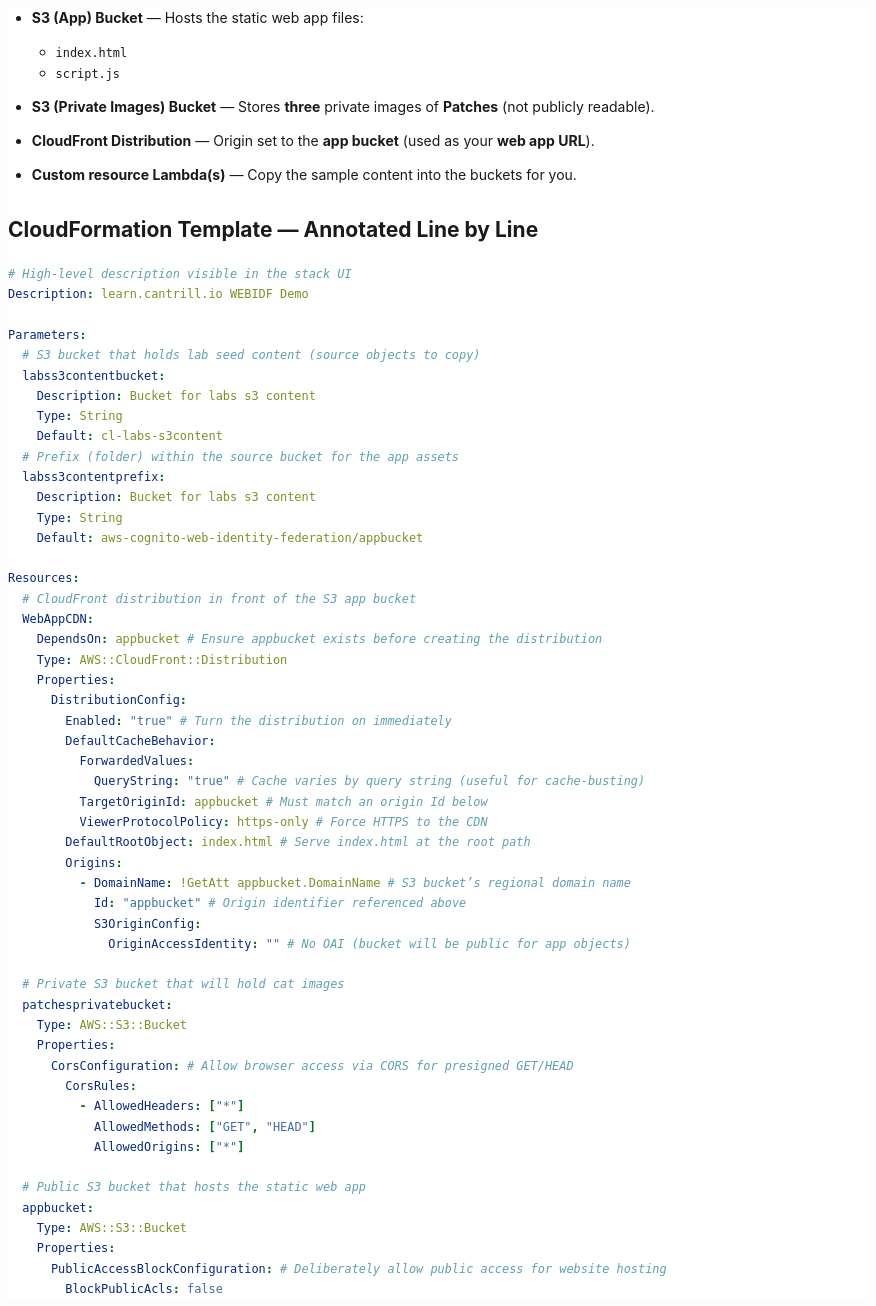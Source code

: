 - **S3 (App) Bucket** — Hosts the static web app files:

  - `index.html`
  - `script.js`

- **S3 (Private Images) Bucket** — Stores **three** private images of **Patches** (not publicly readable).
- **CloudFront Distribution** — Origin set to the **app bucket** (used as your **web app URL**).
- **Custom resource Lambda(s)** — Copy the sample content into the buckets for you.

## CloudFormation Template — Annotated Line by Line

```yaml
# High-level description visible in the stack UI
Description: learn.cantrill.io WEBIDF Demo

Parameters:
  # S3 bucket that holds lab seed content (source objects to copy)
  labss3contentbucket:
    Description: Bucket for labs s3 content
    Type: String
    Default: cl-labs-s3content
  # Prefix (folder) within the source bucket for the app assets
  labss3contentprefix:
    Description: Bucket for labs s3 content
    Type: String
    Default: aws-cognito-web-identity-federation/appbucket

Resources:
  # CloudFront distribution in front of the S3 app bucket
  WebAppCDN:
    DependsOn: appbucket # Ensure appbucket exists before creating the distribution
    Type: AWS::CloudFront::Distribution
    Properties:
      DistributionConfig:
        Enabled: "true" # Turn the distribution on immediately
        DefaultCacheBehavior:
          ForwardedValues:
            QueryString: "true" # Cache varies by query string (useful for cache-busting)
          TargetOriginId: appbucket # Must match an origin Id below
          ViewerProtocolPolicy: https-only # Force HTTPS to the CDN
        DefaultRootObject: index.html # Serve index.html at the root path
        Origins:
          - DomainName: !GetAtt appbucket.DomainName # S3 bucket’s regional domain name
            Id: "appbucket" # Origin identifier referenced above
            S3OriginConfig:
              OriginAccessIdentity: "" # No OAI (bucket will be public for app objects)

  # Private S3 bucket that will hold cat images
  patchesprivatebucket:
    Type: AWS::S3::Bucket
    Properties:
      CorsConfiguration: # Allow browser access via CORS for presigned GET/HEAD
        CorsRules:
          - AllowedHeaders: ["*"]
            AllowedMethods: ["GET", "HEAD"]
            AllowedOrigins: ["*"]

  # Public S3 bucket that hosts the static web app
  appbucket:
    Type: AWS::S3::Bucket
    Properties:
      PublicAccessBlockConfiguration: # Deliberately allow public access for website hosting
        BlockPublicAcls: false
```